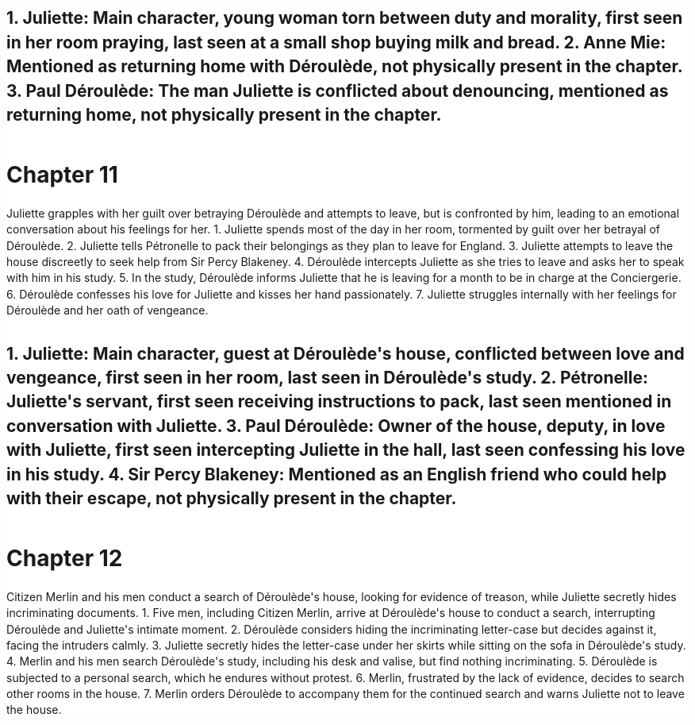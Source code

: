 <characters>1. Juliette: Main character, young woman torn between duty and morality, first seen in her room praying, last seen at a small shop buying milk and bread.
2. Anne Mie: Mentioned as returning home with Déroulède, not physically present in the chapter.
3. Paul Déroulède: The man Juliette is conflicted about denouncing, mentioned as returning home, not physically present in the chapter.</characters>
----------------
# Chapter 11
<synopsis>
Juliette grapples with her guilt over betraying Déroulède and attempts to leave, but is confronted by him, leading to an emotional conversation about his feelings for her.
</synopsis>

<events>
1. Juliette spends most of the day in her room, tormented by guilt over her betrayal of Déroulède.
2. Juliette tells Pétronelle to pack their belongings as they plan to leave for England.
3. Juliette attempts to leave the house discreetly to seek help from Sir Percy Blakeney.
4. Déroulède intercepts Juliette as she tries to leave and asks her to speak with him in his study.
5. In the study, Déroulède informs Juliette that he is leaving for a month to be in charge at the Conciergerie.
6. Déroulède confesses his love for Juliette and kisses her hand passionately.
7. Juliette struggles internally with her feelings for Déroulède and her oath of vengeance.
</events>

<characters>1. Juliette: Main character, guest at Déroulède's house, conflicted between love and vengeance, first seen in her room, last seen in Déroulède's study.
2. Pétronelle: Juliette's servant, first seen receiving instructions to pack, last seen mentioned in conversation with Juliette.
3. Paul Déroulède: Owner of the house, deputy, in love with Juliette, first seen intercepting Juliette in the hall, last seen confessing his love in his study.
4. Sir Percy Blakeney: Mentioned as an English friend who could help with their escape, not physically present in the chapter.</characters>
----------------
# Chapter 12
<synopsis>
Citizen Merlin and his men conduct a search of Déroulède's house, looking for evidence of treason, while Juliette secretly hides incriminating documents.
</synopsis>

<events>
1. Five men, including Citizen Merlin, arrive at Déroulède's house to conduct a search, interrupting Déroulède and Juliette's intimate moment.
2. Déroulède considers hiding the incriminating letter-case but decides against it, facing the intruders calmly.
3. Juliette secretly hides the letter-case under her skirts while sitting on the sofa in Déroulède's study.
4. Merlin and his men search Déroulède's study, including his desk and valise, but find nothing incriminating.
5. Déroulède is subjected to a personal search, which he endures without protest.
6. Merlin, frustrated by the lack of evidence, decides to search other rooms in the house.
7. Merlin orders Déroulède to accompany them for the continued search and warns Juliette not to leave the house.
</events>
